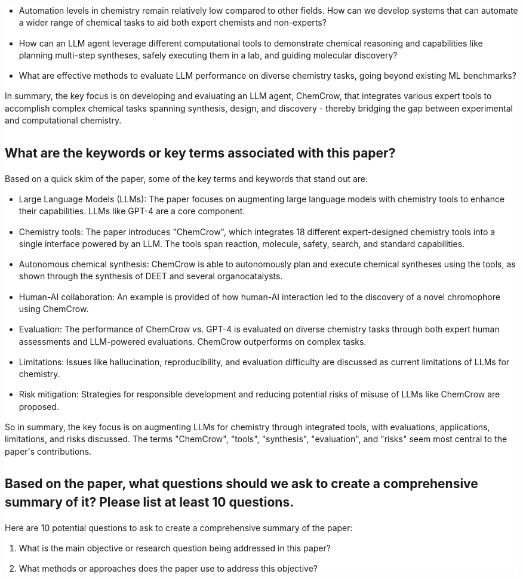 - Automation levels in chemistry remain relatively low compared to other fields. How can we develop systems that can automate a wider range of chemical tasks to aid both expert chemists and non-experts?

- How can an LLM agent leverage different computational tools to demonstrate chemical reasoning and capabilities like planning multi-step syntheses, safely executing them in a lab, and guiding molecular discovery?

- What are effective methods to evaluate LLM performance on diverse chemistry tasks, going beyond existing ML benchmarks?

In summary, the key focus is on developing and evaluating an LLM agent, ChemCrow, that integrates various expert tools to accomplish complex chemical tasks spanning synthesis, design, and discovery - thereby bridging the gap between experimental and computational chemistry.


## What are the keywords or key terms associated with this paper?

 Based on a quick skim of the paper, some of the key terms and keywords that stand out are:

- Large Language Models (LLMs): The paper focuses on augmenting large language models with chemistry tools to enhance their capabilities. LLMs like GPT-4 are a core component. 

- Chemistry tools: The paper introduces "ChemCrow", which integrates 18 different expert-designed chemistry tools into a single interface powered by an LLM. The tools span reaction, molecule, safety, search, and standard capabilities.

- Autonomous chemical synthesis: ChemCrow is able to autonomously plan and execute chemical syntheses using the tools, as shown through the synthesis of DEET and several organocatalysts.

- Human-AI collaboration: An example is provided of how human-AI interaction led to the discovery of a novel chromophore using ChemCrow.

- Evaluation: The performance of ChemCrow vs. GPT-4 is evaluated on diverse chemistry tasks through both expert human assessments and LLM-powered evaluations. ChemCrow outperforms on complex tasks.

- Limitations: Issues like hallucination, reproducibility, and evaluation difficulty are discussed as current limitations of LLMs for chemistry.

- Risk mitigation: Strategies for responsible development and reducing potential risks of misuse of LLMs like ChemCrow are proposed.

So in summary, the key focus is on augmenting LLMs for chemistry through integrated tools, with evaluations, applications, limitations, and risks discussed. The terms "ChemCrow", "tools", "synthesis", "evaluation", and "risks" seem most central to the paper's contributions.


## Based on the paper, what questions should we ask to create a comprehensive summary of it? Please list at least 10 questions.

 Here are 10 potential questions to ask to create a comprehensive summary of the paper:

1. What is the main objective or research question being addressed in this paper?

2. What methods or approaches does the paper use to address this objective? 
